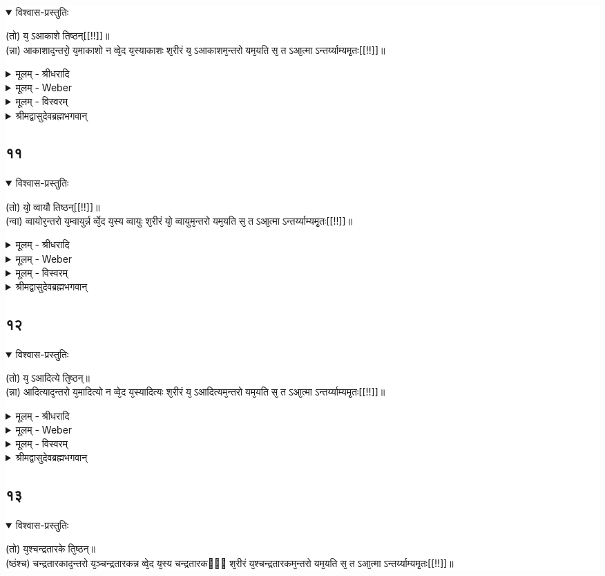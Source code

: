 
<details open><summary>विश्वास-प्रस्तुतिः</summary>

(तो) य᳘ ऽआकाशे तिष्ठन्[[!!]]॥  
(न्ना) आकाशाद᳘न्तरो᳘ य᳘माकाशो न व्वे᳘द य᳘स्याकाशः श᳘रीरं य᳘ ऽआकाशम᳘न्तरो यम᳘यति स᳘ त ऽआ᳘त्मा ऽन्तर्य्याम्यमृ᳘तः[[!!]]॥
</details>

<details><summary>मूलम् - श्रीधरादि</summary></details>

<details><summary>मूलम् - Weber</summary></details>

<details><summary>मूलम् - विस्वरम्</summary></details>

<details><summary>श्रीमद्वासुदेवब्रह्मभगवान्</summary></details>


## ११


<details open><summary>विश्वास-प्रस्तुतिः</summary>

(तो) यो᳘ व्वायौ तिष्ठन्[[!!]]॥  
(न्वा) व्वायोर᳘न्तरो य᳘म्वायुर्न्न र्व्वे᳘द य᳘स्य व्वायुः श᳘रीरं यो᳘ व्वायुम᳘न्तरो यम᳘यति स᳘ त ऽआ᳘त्मा ऽन्तर्य्याम्यमृ᳘तः[[!!]]॥
</details>

<details><summary>मूलम् - श्रीधरादि</summary></details>

<details><summary>मूलम् - Weber</summary></details>

<details><summary>मूलम् - विस्वरम्</summary></details>

<details><summary>श्रीमद्वासुदेवब्रह्मभगवान्</summary></details>


## १२


<details open><summary>विश्वास-प्रस्तुतिः</summary>

(तो) य᳘ ऽआदित्ये ति᳘ष्ठन्॥  
(न्ना) आदित्याद᳘न्तरो य᳘मादित्यो न व्वे᳘द य᳘स्यादित्यः श᳘रीरं य᳘ ऽआदित्यम᳘न्तरो यम᳘यति स᳘ त ऽआ᳘त्मा ऽन्तर्य्याम्यमृ᳘तः[[!!]]॥
</details>

<details><summary>मूलम् - श्रीधरादि</summary></details>

<details><summary>मूलम् - Weber</summary></details>

<details><summary>मूलम् - विस्वरम्</summary></details>

<details><summary>श्रीमद्वासुदेवब्रह्मभगवान्</summary></details>


## १३


<details open><summary>विश्वास-प्रस्तुतिः</summary>

(तो) य᳘श्चन्द्रतारके ति᳘ष्ठन्॥  
(ष्ठंश्च) चन्द्रतारकाद᳘न्तरो य᳘ञ्चन्द्रतारकन्न व्वे᳘द य᳘स्य चन्द्रतारकᳫँ᳭ श᳘रीरं य᳘श्चन्द्रतारकम᳘न्तरो यम᳘यति स᳘ त ऽआ᳘त्मा ऽन्तर्य्याम्यमृ᳘तः[[!!]]॥
</details>
